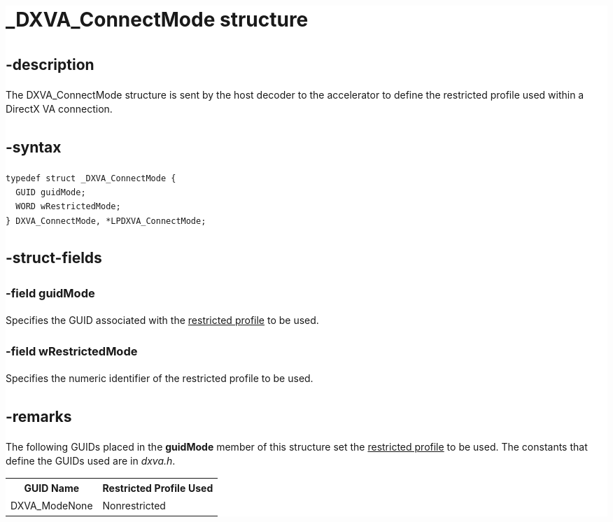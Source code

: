 # _DXVA_ConnectMode structure


## -description


The DXVA_ConnectMode structure is sent by the host decoder to the accelerator to define the restricted profile used within a DirectX VA connection.


## -syntax


````
typedef struct _DXVA_ConnectMode {
  GUID guidMode;
  WORD wRestrictedMode;
} DXVA_ConnectMode, *LPDXVA_ConnectMode;
````


## -struct-fields




### -field guidMode

Specifies the GUID associated with the <a href="https://msdn.microsoft.com/043d5867-d761-47eb-99de-5022a9ee6e7f">restricted profile</a> to be used. 


### -field wRestrictedMode

Specifies the numeric identifier of the restricted profile to be used. 


## -remarks


The following GUIDs placed in the <b>guidMode</b> member of this structure set the <a href="https://msdn.microsoft.com/043d5867-d761-47eb-99de-5022a9ee6e7f">restricted profile</a> to be used. The constants that define the GUIDs used are in <i>dxva.h</i>.
<table>
<tr>
<th>GUID Name</th>
<th>Restricted Profile Used</th>
</tr>
<tr>
<td>
DXVA_ModeNone

</td>
<td>
Nonrestricted
